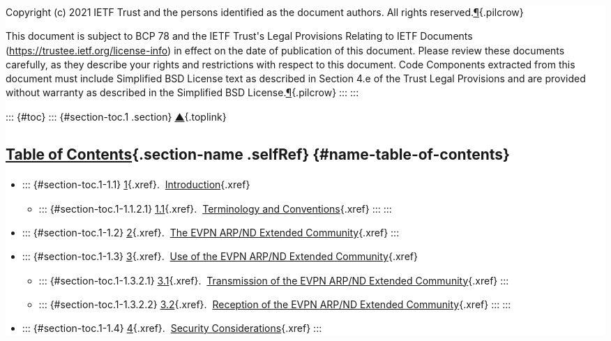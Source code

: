 Copyright (c) 2021 IETF Trust and the persons identified as the document
authors. All rights reserved.[¶](#section-boilerplate.2-1){.pilcrow}

This document is subject to BCP 78 and the IETF Trust\'s Legal
Provisions Relating to IETF Documents
(<https://trustee.ietf.org/license-info>) in effect on the date of
publication of this document. Please review these documents carefully,
as they describe your rights and restrictions with respect to this
document. Code Components extracted from this document must include
Simplified BSD License text as described in Section 4.e of the Trust
Legal Provisions and are provided without warranty as described in the
Simplified BSD License.[¶](#section-boilerplate.2-2){.pilcrow}
:::
:::

::: {#toc}
::: {#section-toc.1 .section}
[▲](#){.toplink}

## [Table of Contents](#name-table-of-contents){.section-name .selfRef} {#name-table-of-contents}

-   ::: {#section-toc.1-1.1}
    [1](#section-1){.xref}.  [Introduction](#name-introduction){.xref}

    -   ::: {#section-toc.1-1.1.2.1}
        [1.1](#section-1.1){.xref}.  [Terminology and
        Conventions](#name-terminology-and-conventions){.xref}
        :::
    :::

-   ::: {#section-toc.1-1.2}
    [2](#section-2){.xref}.  [The EVPN ARP/ND Extended
    Community](#name-the-evpn-arp-nd-extended-co){.xref}
    :::

-   ::: {#section-toc.1-1.3}
    [3](#section-3){.xref}.  [Use of the EVPN ARP/ND Extended
    Community](#name-use-of-the-evpn-arp-nd-exte){.xref}

    -   ::: {#section-toc.1-1.3.2.1}
        [3.1](#section-3.1){.xref}.  [Transmission of the EVPN ARP/ND
        Extended Community](#name-transmission-of-the-evpn-ar){.xref}
        :::

    -   ::: {#section-toc.1-1.3.2.2}
        [3.2](#section-3.2){.xref}.  [Reception of the EVPN ARP/ND
        Extended Community](#name-reception-of-the-evpn-arp-n){.xref}
        :::
    :::

-   ::: {#section-toc.1-1.4}
    [4](#section-4){.xref}.  [Security
    Considerations](#name-security-considerations){.xref}
    :::
